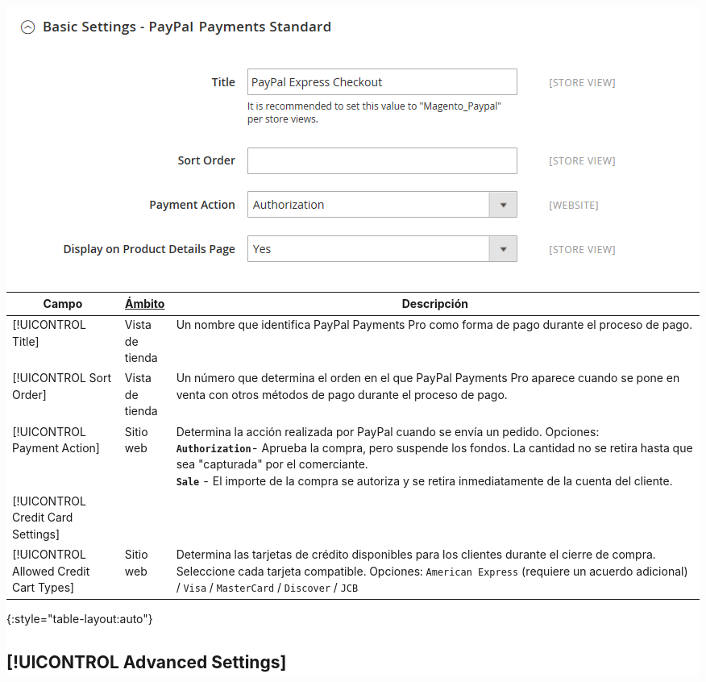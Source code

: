 ![Configuración básica](./assets/paypal-standard-basic-settings.png)

| Campo | [Ámbito](../../getting-started/websites-stores-views.md#scope-settings) | Descripción |
|--- |--- |--- |
| [!UICONTROL Title] | Vista de tienda | Un nombre que identifica PayPal Payments Pro como forma de pago durante el proceso de pago. |
| [!UICONTROL Sort Order] | Vista de tienda | Un número que determina el orden en el que PayPal Payments Pro aparece cuando se pone en venta con otros métodos de pago durante el proceso de pago. |
| [!UICONTROL Payment Action] | Sitio web | Determina la acción realizada por PayPal cuando se envía un pedido. Opciones: <br/>**`Authorization`**- Aprueba la compra, pero suspende los fondos. La cantidad no se retira hasta que sea &quot;capturada&quot; por el comerciante.<br/>**`Sale`** - El importe de la compra se autoriza y se retira inmediatamente de la cuenta del cliente. |
| [!UICONTROL Credit Card Settings] |  |  |
| [!UICONTROL Allowed Credit Cart Types] | Sitio web | Determina las tarjetas de crédito disponibles para los clientes durante el cierre de compra. Seleccione cada tarjeta compatible. Opciones: `American Express` (requiere un acuerdo adicional) / `Visa` / `MasterCard` / `Discover` / `JCB` |

{:style=&quot;table-layout:auto&quot;}

## [!UICONTROL Advanced Settings]
